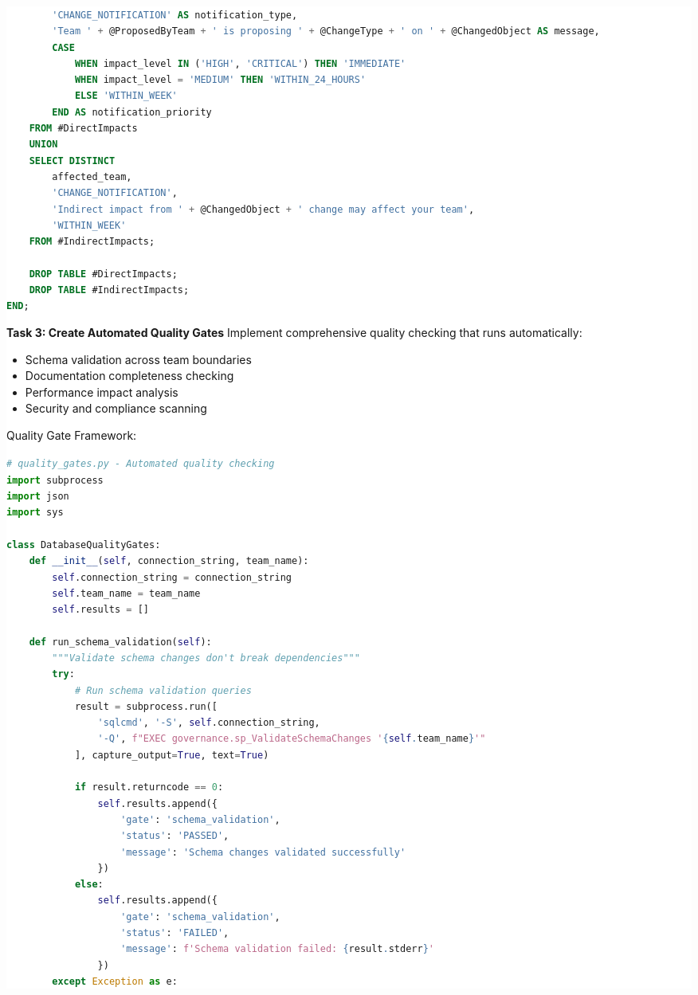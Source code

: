 ```sql
        'CHANGE_NOTIFICATION' AS notification_type,
        'Team ' + @ProposedByTeam + ' is proposing ' + @ChangeType + ' on ' + @ChangedObject AS message,
        CASE 
            WHEN impact_level IN ('HIGH', 'CRITICAL') THEN 'IMMEDIATE'
            WHEN impact_level = 'MEDIUM' THEN 'WITHIN_24_HOURS'
            ELSE 'WITHIN_WEEK'
        END AS notification_priority
    FROM #DirectImpacts
    UNION
    SELECT DISTINCT
        affected_team,
        'CHANGE_NOTIFICATION',
        'Indirect impact from ' + @ChangedObject + ' change may affect your team',
        'WITHIN_WEEK'
    FROM #IndirectImpacts;
    
    DROP TABLE #DirectImpacts;
    DROP TABLE #IndirectImpacts;
END;
```

**Task 3: Create Automated Quality Gates**
Implement comprehensive quality checking that runs automatically:
- Schema validation across team boundaries
- Documentation completeness checking
- Performance impact analysis
- Security and compliance scanning

Quality Gate Framework:
```python
# quality_gates.py - Automated quality checking
import subprocess
import json
import sys

class DatabaseQualityGates:
    def __init__(self, connection_string, team_name):
        self.connection_string = connection_string
        self.team_name = team_name
        self.results = []
    
    def run_schema_validation(self):
        """Validate schema changes don't break dependencies"""
        try:
            # Run schema validation queries
            result = subprocess.run([
                'sqlcmd', '-S', self.connection_string,
                '-Q', f"EXEC governance.sp_ValidateSchemaChanges '{self.team_name}'"
            ], capture_output=True, text=True)
            
            if result.returncode == 0:
                self.results.append({
                    'gate': 'schema_validation',
                    'status': 'PASSED',
                    'message': 'Schema changes validated successfully'
                })
            else:
                self.results.append({
                    'gate': 'schema_validation', 
                    'status': 'FAILED',
                    'message': f'Schema validation failed: {result.stderr}'
                })
        except Exception as e:
```